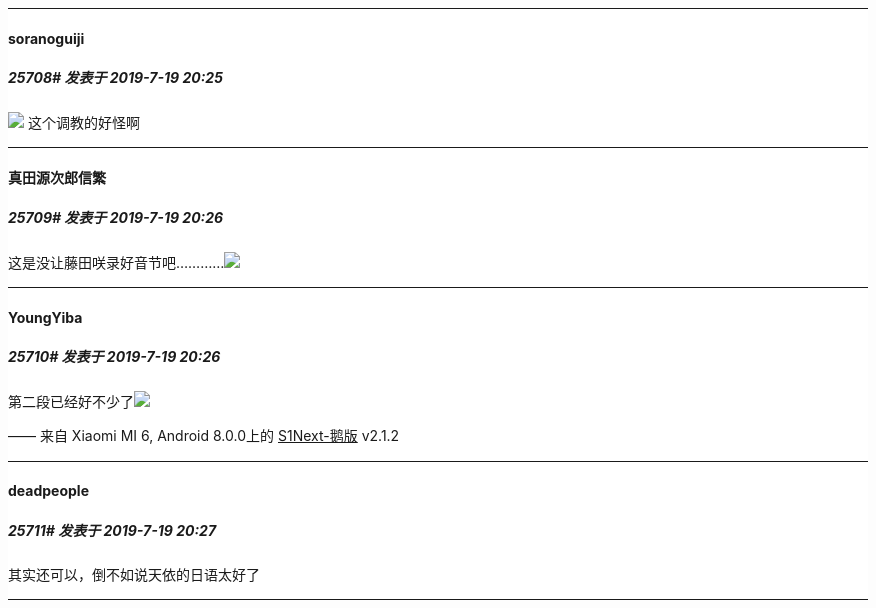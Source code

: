 

-----

####  soranoguiji  
##### 25708#       发表于 2019-7-19 20:25



<img src="https://static.saraba1st.com/image/smiley/face2017/068.png" referrerpolicy="no-referrer"> 这个调教的好怪啊







-----

####  真田源次郎信繁  
##### 25709#       发表于 2019-7-19 20:26




这是没让藤田咲录好音节吧…………<img src="https://static.saraba1st.com/image/smiley/face2017/001.png" referrerpolicy="no-referrer">







-----

####  YoungYiba  
##### 25710#       发表于 2019-7-19 20:26




第二段已经好不少了<img src="https://static.saraba1st.com/image/smiley/face2017/068.png" referrerpolicy="no-referrer">

—— 来自 Xiaomi MI 6, Android 8.0.0上的 [S1Next-鹅版](https://github.com/ykrank/S1-Next/releases) v2.1.2







-----

####  deadpeople  
##### 25711#       发表于 2019-7-19 20:27




其实还可以，倒不如说天依的日语太好了







-----
